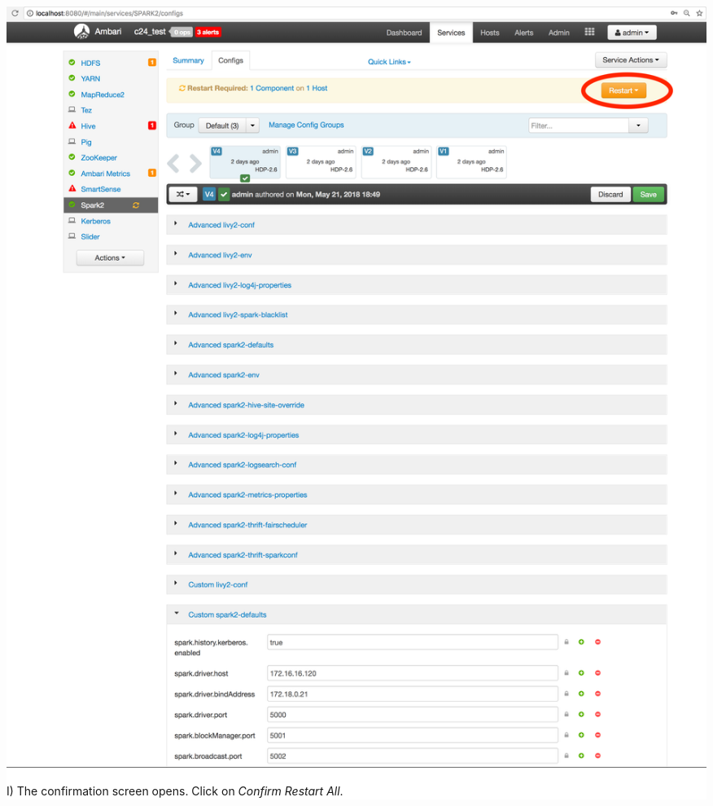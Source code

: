![](./images/2/6/15-RestartHost.png)

I) The confirmation screen opens. Click on *Confirm Restart All*.
